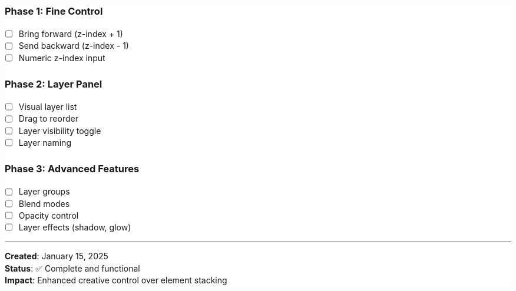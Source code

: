 ### Phase 1: Fine Control
- [ ] Bring forward (z-index + 1)
- [ ] Send backward (z-index - 1)
- [ ] Numeric z-index input

### Phase 2: Layer Panel
- [ ] Visual layer list
- [ ] Drag to reorder
- [ ] Layer visibility toggle
- [ ] Layer naming

### Phase 3: Advanced Features
- [ ] Layer groups
- [ ] Blend modes
- [ ] Opacity control
- [ ] Layer effects (shadow, glow)

---

**Created**: January 15, 2025  
**Status**: ✅ Complete and functional  
**Impact**: Enhanced creative control over element stacking
